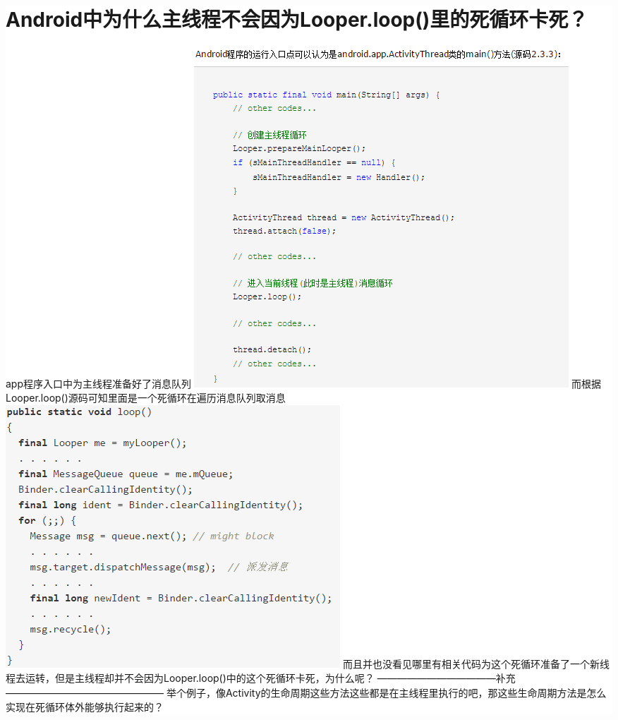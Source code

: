 # Android中为什么主线程不会因为Looper.loop()里的死循环卡死？

app程序入口中为主线程准备好了消息队列
![img](Handler%E6%9C%BA%E5%88%B6.assets/ce97597327ffe00c04ce76fc2f41030c_b.png)
而根据Looper.loop()源码可知里面是一个死循环在遍历消息队列取消息
![img](Handler%E6%9C%BA%E5%88%B6.assets/10df1f7c70d0d9382f5c8a4b2b6d66a6_b.png)
而且并也没看见哪里有相关代码为这个死循环准备了一个新线程去运转，但是主线程却并不会因为Looper.loop()中的这个死循环卡死，为什么呢？
————————————补充————————————————
举个例子，像Activity的生命周期这些方法这些都是在主线程里执行的吧，那这些生命周期方法是怎么实现在死循环体外能够执行起来的？
